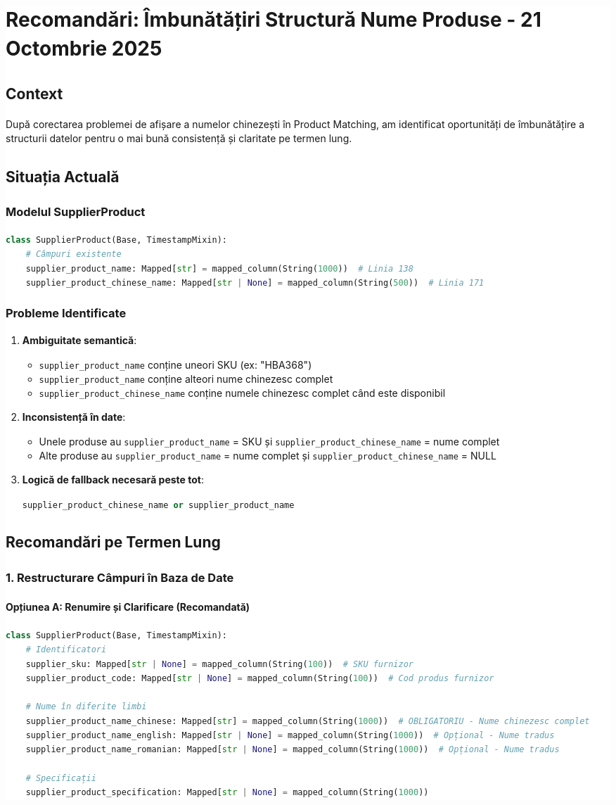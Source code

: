 # Recomandări: Îmbunătățiri Structură Nume Produse - 21 Octombrie 2025

## Context

După corectarea problemei de afișare a numelor chinezești în Product Matching, am identificat oportunități de îmbunătățire a structurii datelor pentru o mai bună consistență și claritate pe termen lung.

## Situația Actuală

### Modelul SupplierProduct

```python
class SupplierProduct(Base, TimestampMixin):
    # Câmpuri existente
    supplier_product_name: Mapped[str] = mapped_column(String(1000))  # Linia 138
    supplier_product_chinese_name: Mapped[str | None] = mapped_column(String(500))  # Linia 171
```

### Probleme Identificate

1. **Ambiguitate semantică**: 
   - `supplier_product_name` conține uneori SKU (ex: "HBA368")
   - `supplier_product_name` conține alteori nume chinezesc complet
   - `supplier_product_chinese_name` conține numele chinezesc complet când este disponibil

2. **Inconsistență în date**:
   - Unele produse au `supplier_product_name` = SKU și `supplier_product_chinese_name` = nume complet
   - Alte produse au `supplier_product_name` = nume complet și `supplier_product_chinese_name` = NULL

3. **Logică de fallback necesară peste tot**:
   ```python
   supplier_product_chinese_name or supplier_product_name
   ```

## Recomandări pe Termen Lung

### 1. Restructurare Câmpuri în Baza de Date

#### Opțiunea A: Renumire și Clarificare (Recomandată)

```python
class SupplierProduct(Base, TimestampMixin):
    # Identificatori
    supplier_sku: Mapped[str | None] = mapped_column(String(100))  # SKU furnizor
    supplier_product_code: Mapped[str | None] = mapped_column(String(100))  # Cod produs furnizor
    
    # Nume în diferite limbi
    supplier_product_name_chinese: Mapped[str] = mapped_column(String(1000))  # OBLIGATORIU - Nume chinezesc complet
    supplier_product_name_english: Mapped[str | None] = mapped_column(String(1000))  # Opțional - Nume tradus
    supplier_product_name_romanian: Mapped[str | None] = mapped_column(String(1000))  # Opțional - Nume tradus
    
    # Specificații
    supplier_product_specification: Mapped[str | None] = mapped_column(String(1000))
```
